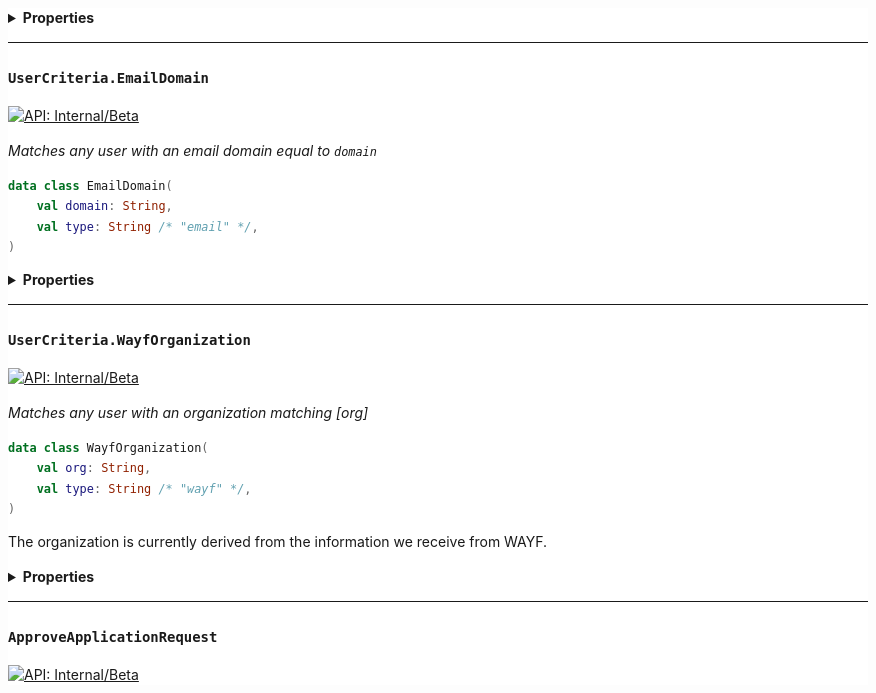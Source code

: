 <details><summary>
<b>Properties</b>
</summary></details>



---

### `UserCriteria.EmailDomain`

[![API: Internal/Beta](https://img.shields.io/static/v1?label=API&message=Internal/Beta&color=red&style=flat-square)](/docs/developer-guide/core/api-conventions.md)


_Matches any user with an email domain equal to `domain`_

```kotlin
data class EmailDomain(
    val domain: String,
    val type: String /* "email" */,
)
```

<details><summary>
<b>Properties</b>
</summary></details>



---

### `UserCriteria.WayfOrganization`

[![API: Internal/Beta](https://img.shields.io/static/v1?label=API&message=Internal/Beta&color=red&style=flat-square)](/docs/developer-guide/core/api-conventions.md)


_Matches any user with an organization matching [org]_

```kotlin
data class WayfOrganization(
    val org: String,
    val type: String /* "wayf" */,
)
```
The organization is currently derived from the information we receive from WAYF.

<details><summary>
<b>Properties</b>
</summary></details>



---

### `ApproveApplicationRequest`

[![API: Internal/Beta](https://img.shields.io/static/v1?label=API&message=Internal/Beta&color=red&style=flat-square)](/docs/developer-guide/core/api-conventions.md)
